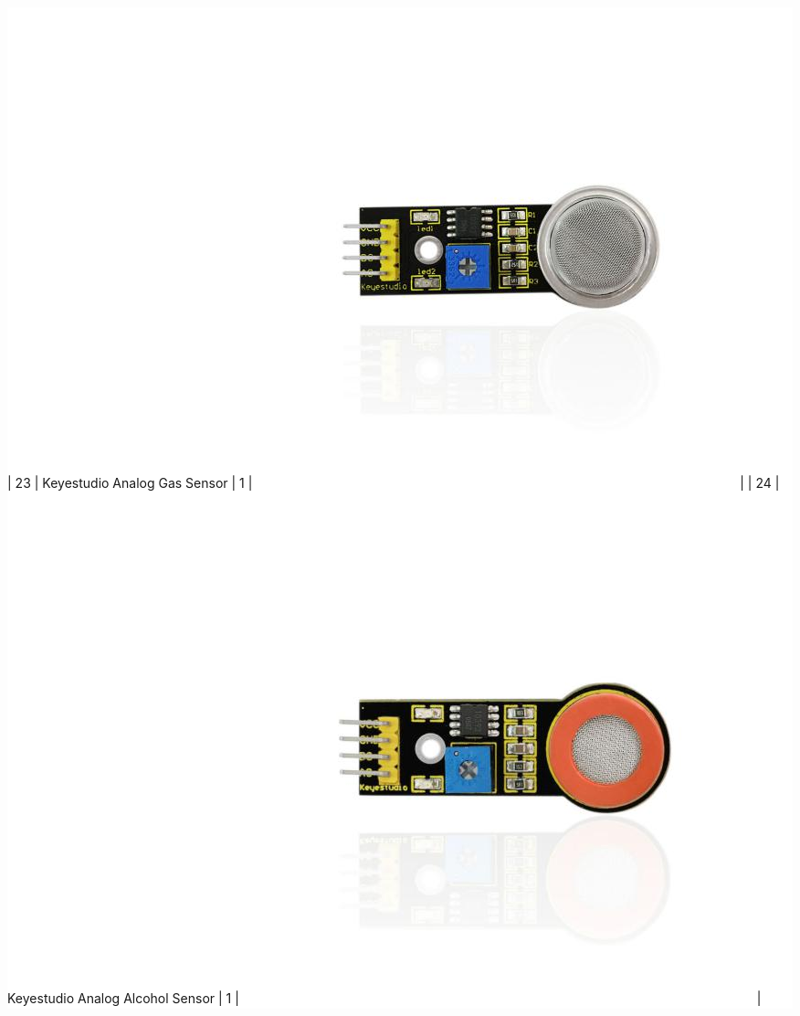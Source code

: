 | 23      | Keyestudio Analog  Gas Sensor                 | 1            | ![](media/8e9292a191bb5d8ed4bae54d368b2cad.jpeg)     |
| 24      | Keyestudio Analog Alcohol Sensor              | 1            | ![](media/ad5610e95f815ca72e91fb41eb8ceec1.jpeg)     |